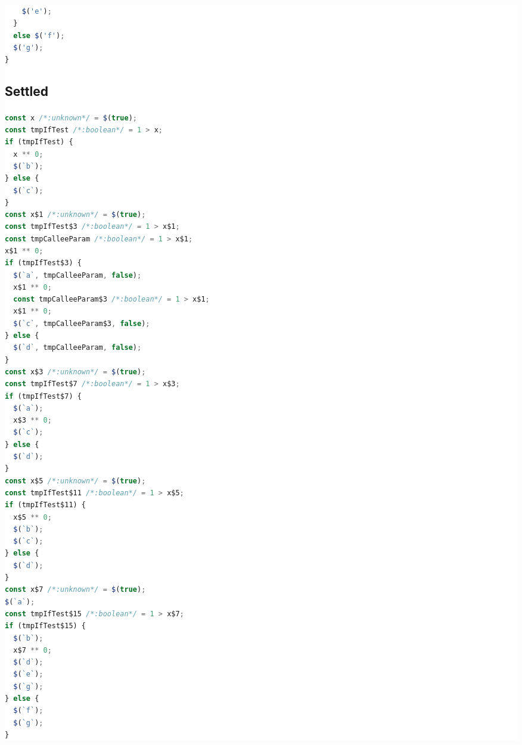 `````js filename=intro
    $('e');
  }
  else $('f');
  $('g');
}
`````


## Settled


`````js filename=intro
const x /*:unknown*/ = $(true);
const tmpIfTest /*:boolean*/ = 1 > x;
if (tmpIfTest) {
  x ** 0;
  $(`b`);
} else {
  $(`c`);
}
const x$1 /*:unknown*/ = $(true);
const tmpIfTest$3 /*:boolean*/ = 1 > x$1;
const tmpCalleeParam /*:boolean*/ = 1 > x$1;
x$1 ** 0;
if (tmpIfTest$3) {
  $(`a`, tmpCalleeParam, false);
  x$1 ** 0;
  const tmpCalleeParam$3 /*:boolean*/ = 1 > x$1;
  x$1 ** 0;
  $(`c`, tmpCalleeParam$3, false);
} else {
  $(`d`, tmpCalleeParam, false);
}
const x$3 /*:unknown*/ = $(true);
const tmpIfTest$7 /*:boolean*/ = 1 > x$3;
if (tmpIfTest$7) {
  $(`a`);
  x$3 ** 0;
  $(`c`);
} else {
  $(`d`);
}
const x$5 /*:unknown*/ = $(true);
const tmpIfTest$11 /*:boolean*/ = 1 > x$5;
if (tmpIfTest$11) {
  x$5 ** 0;
  $(`b`);
  $(`c`);
} else {
  $(`d`);
}
const x$7 /*:unknown*/ = $(true);
$(`a`);
const tmpIfTest$15 /*:boolean*/ = 1 > x$7;
if (tmpIfTest$15) {
  $(`b`);
  x$7 ** 0;
  $(`d`);
  $(`e`);
  $(`g`);
} else {
  $(`f`);
  $(`g`);
}
`````